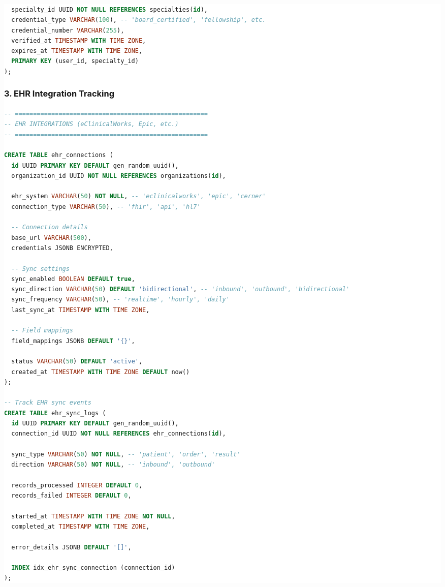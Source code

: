 ```sql
  specialty_id UUID NOT NULL REFERENCES specialties(id),
  credential_type VARCHAR(100), -- 'board_certified', 'fellowship', etc.
  credential_number VARCHAR(255),
  verified_at TIMESTAMP WITH TIME ZONE,
  expires_at TIMESTAMP WITH TIME ZONE,
  PRIMARY KEY (user_id, specialty_id)
);
```

### 3. **EHR Integration Tracking**
```sql
-- =====================================================
-- EHR INTEGRATIONS (eClinicalWorks, Epic, etc.)
-- =====================================================

CREATE TABLE ehr_connections (
  id UUID PRIMARY KEY DEFAULT gen_random_uuid(),
  organization_id UUID NOT NULL REFERENCES organizations(id),
  
  ehr_system VARCHAR(50) NOT NULL, -- 'eclinicalworks', 'epic', 'cerner'
  connection_type VARCHAR(50), -- 'fhir', 'api', 'hl7'
  
  -- Connection details
  base_url VARCHAR(500),
  credentials JSONB ENCRYPTED,
  
  -- Sync settings
  sync_enabled BOOLEAN DEFAULT true,
  sync_direction VARCHAR(50) DEFAULT 'bidirectional', -- 'inbound', 'outbound', 'bidirectional'
  sync_frequency VARCHAR(50), -- 'realtime', 'hourly', 'daily'
  last_sync_at TIMESTAMP WITH TIME ZONE,
  
  -- Field mappings
  field_mappings JSONB DEFAULT '{}',
  
  status VARCHAR(50) DEFAULT 'active',
  created_at TIMESTAMP WITH TIME ZONE DEFAULT now()
);

-- Track EHR sync events
CREATE TABLE ehr_sync_logs (
  id UUID PRIMARY KEY DEFAULT gen_random_uuid(),
  connection_id UUID NOT NULL REFERENCES ehr_connections(id),
  
  sync_type VARCHAR(50) NOT NULL, -- 'patient', 'order', 'result'
  direction VARCHAR(50) NOT NULL, -- 'inbound', 'outbound'
  
  records_processed INTEGER DEFAULT 0,
  records_failed INTEGER DEFAULT 0,
  
  started_at TIMESTAMP WITH TIME ZONE NOT NULL,
  completed_at TIMESTAMP WITH TIME ZONE,
  
  error_details JSONB DEFAULT '[]',
  
  INDEX idx_ehr_sync_connection (connection_id)
);
```
